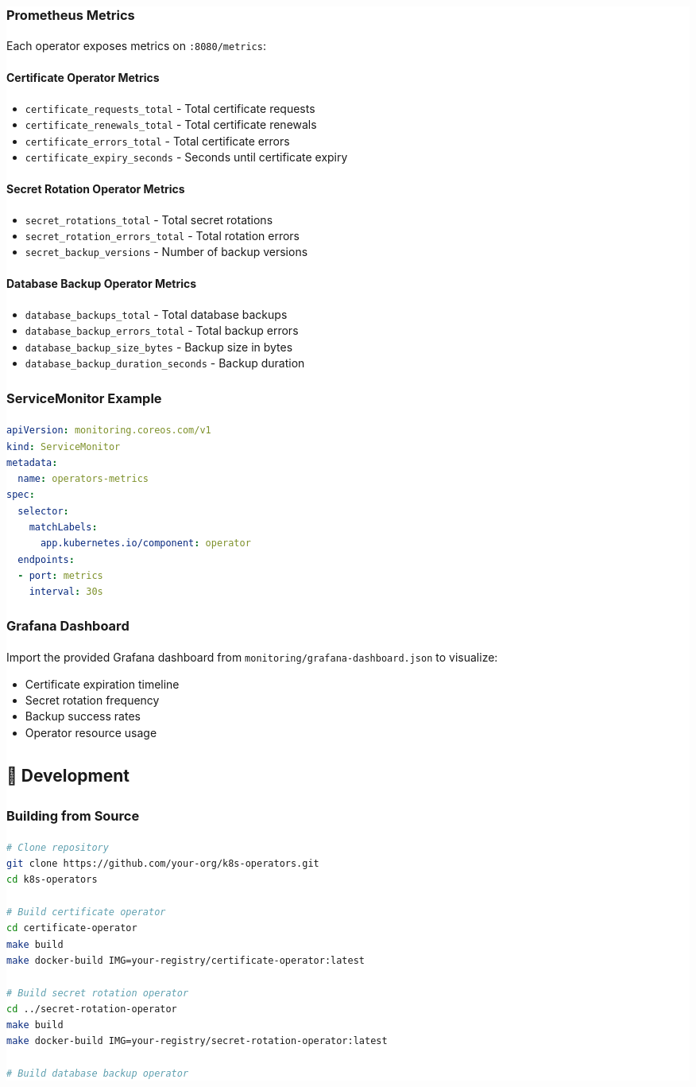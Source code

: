 ### Prometheus Metrics

Each operator exposes metrics on `:8080/metrics`:

#### Certificate Operator Metrics
- `certificate_requests_total` - Total certificate requests
- `certificate_renewals_total` - Total certificate renewals
- `certificate_errors_total` - Total certificate errors
- `certificate_expiry_seconds` - Seconds until certificate expiry

#### Secret Rotation Operator Metrics
- `secret_rotations_total` - Total secret rotations
- `secret_rotation_errors_total` - Total rotation errors
- `secret_backup_versions` - Number of backup versions

#### Database Backup Operator Metrics
- `database_backups_total` - Total database backups
- `database_backup_errors_total` - Total backup errors
- `database_backup_size_bytes` - Backup size in bytes
- `database_backup_duration_seconds` - Backup duration

### ServiceMonitor Example
```yaml
apiVersion: monitoring.coreos.com/v1
kind: ServiceMonitor
metadata:
  name: operators-metrics
spec:
  selector:
    matchLabels:
      app.kubernetes.io/component: operator
  endpoints:
  - port: metrics
    interval: 30s
```

### Grafana Dashboard

Import the provided Grafana dashboard from `monitoring/grafana-dashboard.json` to visualize:
- Certificate expiration timeline
- Secret rotation frequency
- Backup success rates
- Operator resource usage

## 🔧 Development

### Building from Source

```bash
# Clone repository
git clone https://github.com/your-org/k8s-operators.git
cd k8s-operators

# Build certificate operator
cd certificate-operator
make build
make docker-build IMG=your-registry/certificate-operator:latest

# Build secret rotation operator
cd ../secret-rotation-operator
make build
make docker-build IMG=your-registry/secret-rotation-operator:latest

# Build database backup operator
```